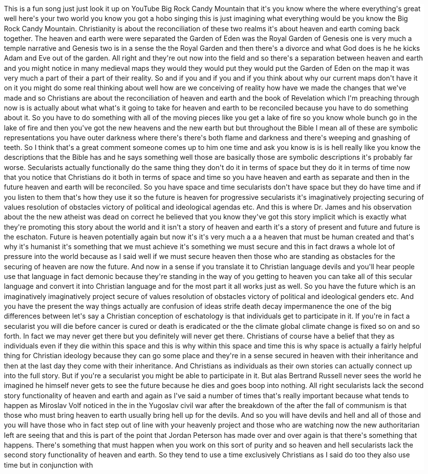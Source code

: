 This is a fun song just just look it up on YouTube Big Rock Candy Mountain that it's you know where the where everything's great well here's your two world you know you got a hobo singing this is just imagining what everything would be you know the Big Rock Candy Mountain. Christianity is about the reconciliation of these two realms it's about heaven and earth coming back together. The heaven and earth were were separated the Garden of Eden was the Royal Garden of Genesis one is very much a temple narrative and Genesis two is in a sense the the Royal Garden and then there's a divorce and what God does is he he kicks Adam and Eve out of the garden. All right and they're out now into the field and so there's a separation between heaven and earth and you might notice in many medieval maps they would they would put they would put the Garden of Eden on the map it was very much a part of their a part of their reality. So and if you and if you and if you think about why our current maps don't have it on it you might do some real thinking about well how are we conceiving of reality how have we made the changes that we've made and so Christians are about the reconciliation of heaven and earth and the book of Revelation which I'm preaching through now is is actually about what what's it going to take for heaven and earth to be reconciled because you have to do something about it. So you have to do something with all of the moving pieces like you get a lake of fire so you know whole bunch go in the lake of fire and then you've got the new heavens and the new earth but but throughout the Bible I mean all of these are symbolic representations you have outer darkness where there's there's both flame and darkness and there's weeping and gnashing of teeth. So I think that's a great comment someone comes up to him one time and ask you know is is is hell really like you know the descriptions that the Bible has and he says something well those are basically those are symbolic descriptions it's probably far worse. Secularists actually functionally do the same thing they don't do it in terms of space but they do it in terms of time now that you notice that Christians do it both in terms of space and time so you have heaven and earth as separate and then in the future heaven and earth will be reconciled. So you have space and time secularists don't have space but they do have time and if you listen to them that's how they use it so the future is heaven for progressive secularists it's imaginatively projecting securing of values resolution of obstacles victory of political and ideological agendas etc. And this is where Dr. James and his observation about the the new atheist was dead on correct he believed that you know they've got this story implicit which is exactly what they're promoting this story about the world and it isn't a story of heaven and earth it's a story of present and future and future is the eschaton. Future is heaven potentially again but now it's it's very much a a a heaven that must be human created and that's why it's humanist it's something that we must achieve it's something we must secure and this in fact draws a whole lot of pressure into the world because as I said well if we must secure heaven then those who are standing as obstacles for the securing of heaven are now the future. And now in a sense if you translate it to Christian language devils and you'll hear people use that language in fact demonic because they're standing in the way of you getting to heaven you can take all of this secular language and convert it into Christian language and for the most part it all works just as well. So you have the future which is an imaginatively imaginatively project secure of values resolution of obstacles victory of political and ideological genders etc. And you have the present the way things actually are confusion of ideas strife death decay impermanence the one of the big differences between let's say a Christian conception of eschatology is that individuals get to participate in it. If you're in fact a secularist you will die before cancer is cured or death is eradicated or the the climate global climate change is fixed so on and so forth. In fact we may never get there but you definitely will never get there. Christians of course have a belief that they as individuals even if they die within this space and this is why within this space and time this is why space is actually a fairly helpful thing for Christian ideology because they can go some place and they're in a sense secured in heaven with their inheritance and then at the last day they come with their inheritance. And Christians as individuals as their own stories can actually connect up into the full story. But if you're a secularist you might be able to participate in it. But alas Bertrand Russell never sees the world he imagined he himself never gets to see the future because he dies and goes boop into nothing. All right secularists lack the second story functionality of heaven and earth and again as I've said a number of times that's really important because what tends to happen as Miroslav Volf noticed in the in the Yugoslav civil war after the breakdown of the after the fall of communism is that those who must bring heaven to earth usually bring hell up for the devils. And so you will have devils and hell and all of those and you will have those who in fact step out of line with your heavenly project and those who are watching now the new authoritarian left are seeing that and this is part of the point that Jordan Peterson has made over and over again is that there's something that happens. There's something that must happen when you work on this sort of purity and so heaven and hell secularists lack the second story functionality of heaven and earth. So they tend to use a time exclusively Christians as I said do too they also use time but in conjunction with